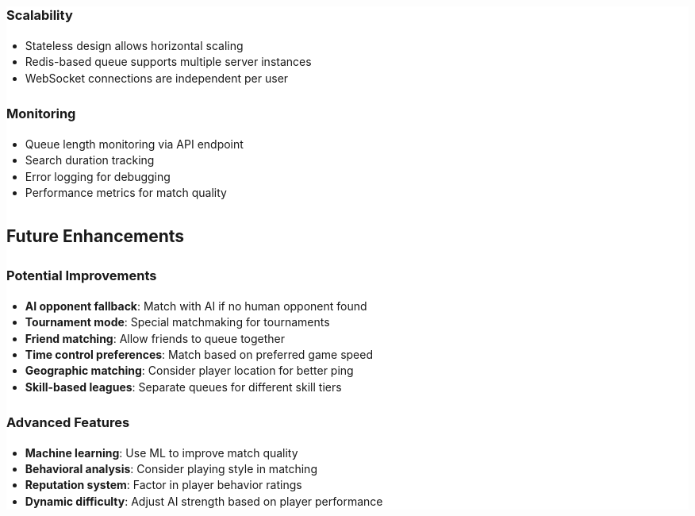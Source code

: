 ### Scalability

- Stateless design allows horizontal scaling
- Redis-based queue supports multiple server instances
- WebSocket connections are independent per user

### Monitoring

- Queue length monitoring via API endpoint
- Search duration tracking
- Error logging for debugging
- Performance metrics for match quality

## Future Enhancements

### Potential Improvements

- **AI opponent fallback**: Match with AI if no human opponent found
- **Tournament mode**: Special matchmaking for tournaments
- **Friend matching**: Allow friends to queue together
- **Time control preferences**: Match based on preferred game speed
- **Geographic matching**: Consider player location for better ping
- **Skill-based leagues**: Separate queues for different skill tiers

### Advanced Features

- **Machine learning**: Use ML to improve match quality
- **Behavioral analysis**: Consider playing style in matching
- **Reputation system**: Factor in player behavior ratings
- **Dynamic difficulty**: Adjust AI strength based on player performance
